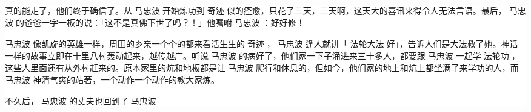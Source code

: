   真的能走了，他们终于确信了。从
  <ok href="/term/815052">
   马忠波
  </ok>
  开始炼功到
  <ok href="/term/2817">
   奇迹
  </ok>
  似的痊愈，只花了三天，三天啊，这天大的喜讯来得令人无法言语。最后，
  <ok href="/term/815052">
   马忠波
  </ok>
  的爸爸一字一板的说：「这不是真佛下世了吗？！」他嘱咐
  <ok href="/term/815052">
   马忠波
  </ok>
  ：好好修！
 </p>
 <p>
  <ok href="/term/815052">
   马忠波
  </ok>
  像凯旋的英雄一样，周围的乡亲一个个的都来看活生生的
  <ok href="/term/2817">
   奇迹
  </ok>
  ，
  <ok href="/term/815052">
   马忠波
  </ok>
  逢人就讲「
  <ok href="/term/8055">
   法轮大法
  </ok>
  好」，告诉人们是大法救了她。神话一样的故事立即在十里八村轰动起来，越传越广。听说
  <ok href="/term/815052">
   马忠波
  </ok>
  的病好了，他们家一下子涌进来三十多人，都要跟
  <ok href="/term/815052">
   马忠波
  </ok>
  一起学
  <ok href="/term/968">
   法轮功
  </ok>
  ，这些人里面还有从外村赶来的。原本家里的炕和地板都是让
  <ok href="/term/815052">
   马忠波
  </ok>
  爬行和休息的，但如今，他们家的地上和炕上都坐满了来学功的人，而
  <ok href="/term/815052">
   马忠波
  </ok>
  神清气爽的站著，一个动作一个动作的教大家炼。
 </p>
 <p>
  不久后，
  <ok href="/term/815052">
   马忠波
  </ok>
  的丈夫也回到了
  <ok href="/term/815052">
   马忠波